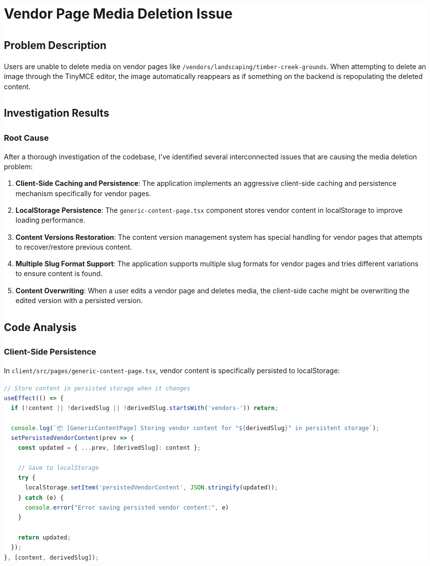 # Vendor Page Media Deletion Issue

## Problem Description

Users are unable to delete media on vendor pages like `/vendors/landscaping/timber-creek-grounds`. When attempting to delete an image through the TinyMCE editor, the image automatically reappears as if something on the backend is repopulating the deleted content.

## Investigation Results

### Root Cause

After a thorough investigation of the codebase, I've identified several interconnected issues that are causing the media deletion problem:

1. **Client-Side Caching and Persistence**: The application implements an aggressive client-side caching and persistence mechanism specifically for vendor pages.

2. **LocalStorage Persistence**: The `generic-content-page.tsx` component stores vendor content in localStorage to improve loading performance.

3. **Content Versions Restoration**: The content version management system has special handling for vendor pages that attempts to recover/restore previous content.

4. **Multiple Slug Format Support**: The application supports multiple slug formats for vendor pages and tries different variations to ensure content is found.

5. **Content Overwriting**: When a user edits a vendor page and deletes media, the client-side cache might be overwriting the edited version with a persisted version.

## Code Analysis

### Client-Side Persistence

In `client/src/pages/generic-content-page.tsx`, vendor content is specifically persisted to localStorage:

```javascript
// Store content in persisted storage when it changes
useEffect(() => {
  if (!content || !derivedSlug || !derivedSlug.startsWith('vendors-')) return;
  
  console.log(`📦 [GenericContentPage] Storing vendor content for "${derivedSlug}" in persistent storage`);
  setPersistedVendorContent(prev => {
    const updated = { ...prev, [derivedSlug]: content };
    
    // Save to localStorage
    try {
      localStorage.setItem('persistedVendorContent', JSON.stringify(updated));
    } catch (e) {
      console.error("Error saving persisted vendor content:", e)
    }
    
    return updated;
  });
}, [content, derivedSlug]);
```
